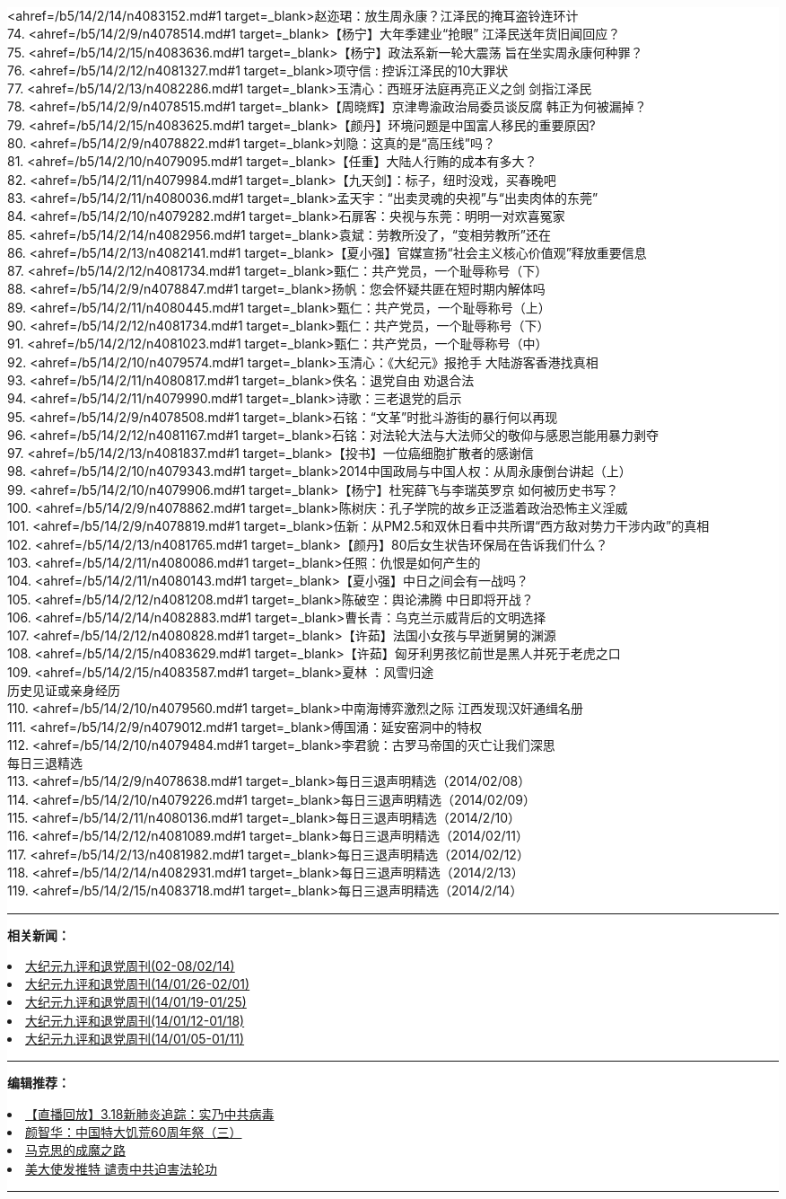 <ahref=/b5/14/2/14/n4083152.md#1 target=_blank>赵迩珺：放生周永康？江泽民的掩耳盗铃连环计</a><br />74. <ahref=/b5/14/2/9/n4078514.md#1 target=_blank>【杨宁】大年季建业“抢眼” 江泽民送年货旧闻回应？</a><br />75. <ahref=/b5/14/2/15/n4083636.md#1 target=_blank>【杨宁】政法系新一轮大震荡 旨在坐实周永康何种罪？</a><br />76. <ahref=/b5/14/2/12/n4081327.md#1 target=_blank>项守信 : 控诉江泽民的10大罪状</a><br />77. <ahref=/b5/14/2/13/n4082286.md#1 target=_blank>玉清心：西班牙法庭再亮正义之剑 剑指江泽民</a><br />78. <ahref=/b5/14/2/9/n4078515.md#1 target=_blank>【周晓辉】京津粤渝政治局委员谈反腐 韩正为何被漏掉？</a><br />79. <ahref=/b5/14/2/15/n4083625.md#1 target=_blank>【颜丹】环境问题是中国富人移民的重要原因?</a><br />80. <ahref=/b5/14/2/9/n4078822.md#1 target=_blank>刘隐：这真的是“高压线”吗？</a><br />81. <ahref=/b5/14/2/10/n4079095.md#1 target=_blank>【任重】大陆人行贿的成本有多大？</a><br />82. <ahref=/b5/14/2/11/n4079984.md#1 target=_blank>【九天剑】：标子，纽时没戏，买春晚吧</a><br />83. <ahref=/b5/14/2/11/n4080036.md#1 target=_blank>孟天宇：“出卖灵魂的央视”与“出卖肉体的东莞”</a><br />84. <ahref=/b5/14/2/10/n4079282.md#1 target=_blank>石扉客：央视与东莞：明明一对欢喜冤家</a><br />85. <ahref=/b5/14/2/14/n4082956.md#1 target=_blank>袁斌：劳教所没了，“变相劳教所”还在</a><br />86. <ahref=/b5/14/2/13/n4082141.md#1 target=_blank>【夏小强】官媒宣扬“社会主义核心价值观”释放重要信息</a><br />87. <ahref=/b5/14/2/12/n4081734.md#1 target=_blank>甄仁：共产党员，一个耻辱称号（下）</a><br />88. <ahref=/b5/14/2/9/n4078847.md#1 target=_blank>扬帆：您会怀疑共匪在短时期内解体吗</a><br />89. <ahref=/b5/14/2/11/n4080445.md#1 target=_blank>甄仁：共产党员，一个耻辱称号（上）</a><br />90. <ahref=/b5/14/2/12/n4081734.md#1 target=_blank>甄仁：共产党员，一个耻辱称号（下）</a><br />91. <ahref=/b5/14/2/12/n4081023.md#1 target=_blank>甄仁：共产党员，一个耻辱称号（中）</a><br />92. <ahref=/b5/14/2/10/n4079574.md#1 target=_blank>玉清心：《大纪元》报抢手 大陆游客香港找真相</a><br />93. <ahref=/b5/14/2/11/n4080817.md#1 target=_blank>佚名：退党自由 劝退合法</a><br />94. <ahref=/b5/14/2/11/n4079990.md#1 target=_blank>诗歌：三老退党的启示</a><br />95. <ahref=/b5/14/2/9/n4078508.md#1 target=_blank>石铭：“文革”时批斗游街的暴行何以再现</a><br />96. <ahref=/b5/14/2/12/n4081167.md#1 target=_blank>石铭：对法轮大法与大法师父的敬仰与感恩岂能用暴力剥夺</a><br />97. <ahref=/b5/14/2/13/n4081837.md#1 target=_blank>【投书】一位癌细胞扩散者的感谢信 </a><br />98. <ahref=/b5/14/2/10/n4079343.md#1 target=_blank>2014中国政局与中国人权：从周永康倒台讲起（上）</a><br />99. <ahref=/b5/14/2/10/n4079906.md#1 target=_blank>【杨宁】杜宪薛飞与李瑞英罗京 如何被历史书写？</a><br />100. <ahref=/b5/14/2/9/n4078862.md#1 target=_blank>陈树庆：孔子学院的故乡正泛滥着政治恐怖主义淫威 </a><br />101. <ahref=/b5/14/2/9/n4078819.md#1 target=_blank>伍新：从PM2.5和双休日看中共所谓“西方敌对势力干涉内政”的真相 </a><br />102. <ahref=/b5/14/2/13/n4081765.md#1 target=_blank>【颜丹】80后女生状告环保局在告诉我们什么？</a><br />103. <ahref=/b5/14/2/11/n4080086.md#1 target=_blank>任照：仇恨是如何产生的</a><br />104. <ahref=/b5/14/2/11/n4080143.md#1 target=_blank>【夏小强】中日之间会有一战吗？</a><br />105. <ahref=/b5/14/2/12/n4081208.md#1 target=_blank>陈破空：舆论沸腾 中日即将开战？</a><br />106. <ahref=/b5/14/2/14/n4082883.md#1 target=_blank>曹长青：乌克兰示威背后的文明选择</a><br />107. <ahref=/b5/14/2/12/n4080828.md#1 target=_blank>【许茹】法国小女孩与早逝舅舅的渊源</a><br />108. <ahref=/b5/14/2/15/n4083629.md#1 target=_blank>【许茹】匈牙利男孩忆前世是黑人并死于老虎之口</a><br />109. <ahref=/b5/14/2/15/n4083587.md#1 target=_blank>夏林 ：风雪归途 </a><br />历史见证或亲身经历<br />110. <ahref=/b5/14/2/10/n4079560.md#1 target=_blank>中南海博弈激烈之际 江西发现汉奸通缉名册</a><br />111. <ahref=/b5/14/2/9/n4079012.md#1 target=_blank>傅国涌：延安窑洞中的特权</a><br />112. <ahref=/b5/14/2/10/n4079484.md#1 target=_blank>李君貌：古罗马帝国的灭亡让我们深思</a><br />每日三退精选<br />113. <ahref=/b5/14/2/9/n4078638.md#1 target=_blank>每日三退声明精选（2014/02/08）</a><br />114. <ahref=/b5/14/2/10/n4079226.md#1 target=_blank>每日三退声明精选（2014/02/09）</a><br />115. <ahref=/b5/14/2/11/n4080136.md#1 target=_blank>每日三退声明精选（2014/2/10）</a><br />116. <ahref=/b5/14/2/12/n4081089.md#1 target=_blank>每日三退声明精选（2014/02/11）</a><br />117. <ahref=/b5/14/2/13/n4081982.md#1 target=_blank>每日三退声明精选（2014/02/12）</a><br />118. <ahref=/b5/14/2/14/n4082931.md#1 target=_blank>每日三退声明精选（2014/2/13）</a><br />119. <ahref=/b5/14/2/15/n4083718.md#1 target=_blank>每日三退声明精选（2014/2/14）</a></p>

<hr>


<strong>相关新闻：</strong>
<li><a href="/gb/14/2/9/n4078731.md#1">大纪元九评和退党周刊(02-08/02/14)</a></li>
<li><a href="/gb/14/2/2/n4073648.md#1">大纪元九评和退党周刊(14/01/26-02/01)</a></li>
<li><a href="/gb/14/1/28/n4070189.md#1">大纪元九评和退党周刊(14/01/19-01/25)</a></li>
<li><a href="/gb/14/1/20/n4063623.md#1">大纪元九评和退党周刊(14/01/12-01/18)</a></li>
<li><a href="/gb/14/1/14/n4058630.md#1">大纪元九评和退党周刊(14/01/05-01/11)</a></li>
<hr>


<strong>编辑推荐：</strong>
<li><a href="/gb/20/3/18/n11949692.md#1">【直播回放】3.18新肺炎追踪：实乃中共病毒</a></li>
<li><a href="/gb/19/10/28/n11616929.md#1" target="_blank">颜智华：中国特大饥荒60周年祭（三）</a></li><li><a href="/gb/10/11/7/n3077476.md?dfh#1" target="_blank">马克思的成魔之路</a></li><li><a href="/gb/19/7/29/n11417416.md#1" target="_blank">美大使发推特 谴责中共迫害法轮功</a></li>
<hr>
